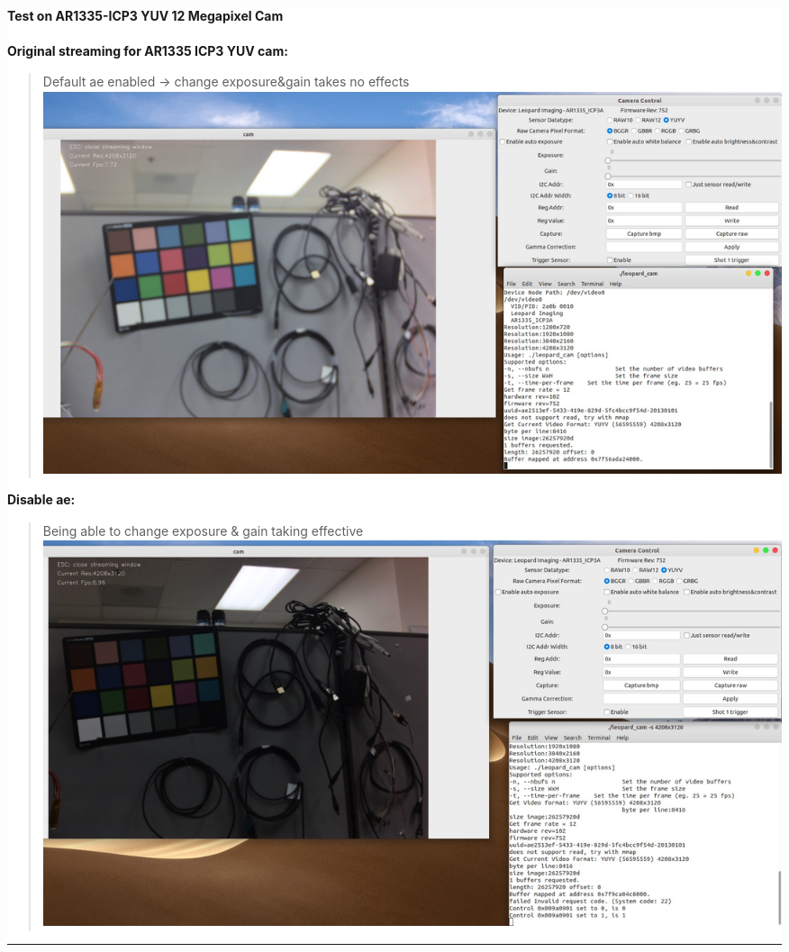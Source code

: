 #### Test on AR1335-ICP3 YUV 12 Megapixel Cam

__Original streaming for AR1335 ICP3 YUV cam:__
> Default ae enabled -> change exposure&gain takes no effects
> <img src="pic/aeEnableNotChangeExp.jpg" width="1000">

__Disable ae:__
> Being able to change exposure & gain taking effective
><img src="pic/aeDisable.jpg" width="1000">

---